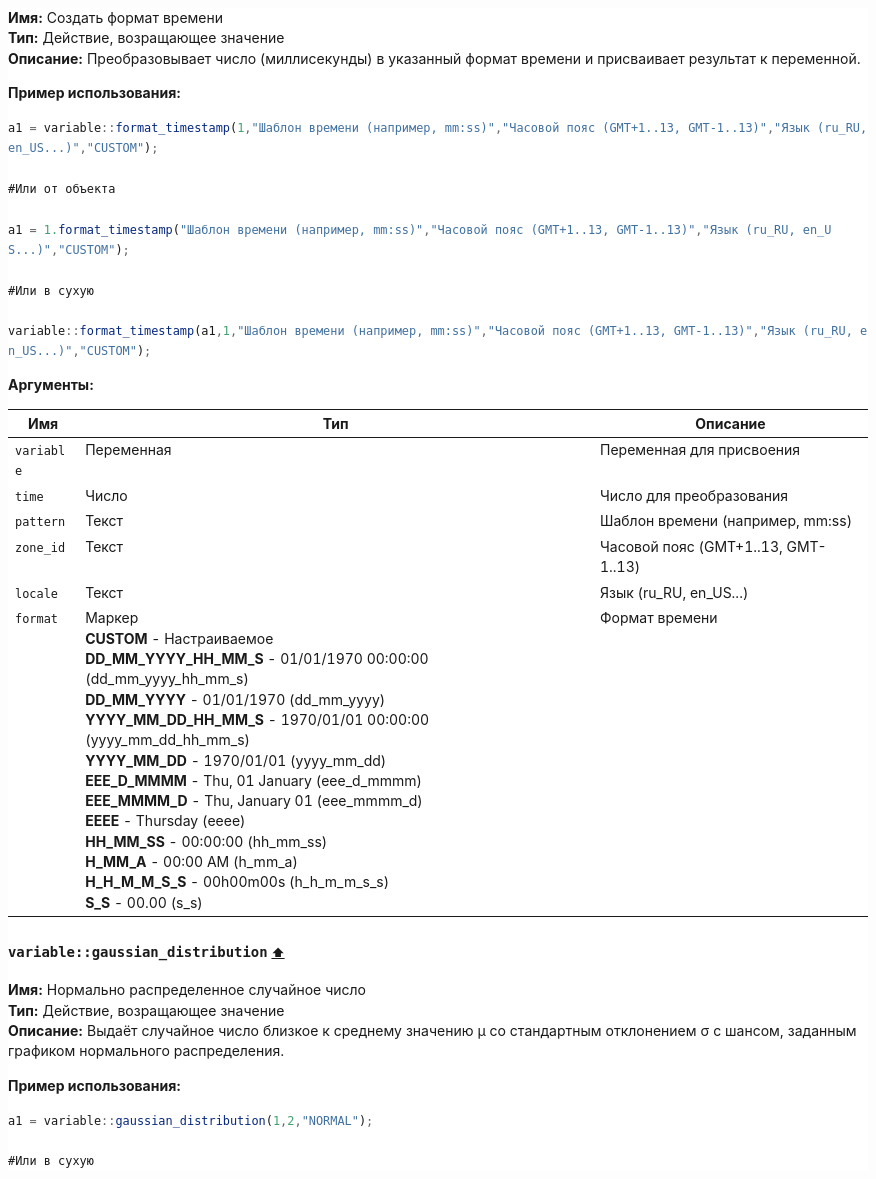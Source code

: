 **Имя:** Создать формат времени\
**Тип:** Действие, возращающее значение\
**Описание:** Преобразовывает число (миллисекунды) в указанный формат времени и присваивает результат к переменной.

**Пример использования:** 
```ts
a1 = variable::format_timestamp(1,"Шаблон времени (например, mm:ss)","Часовой пояс (GMT+1..13, GMT-1..13)","Язык (ru_RU, en_US...)","CUSTOM");

#Или от объекта

a1 = 1.format_timestamp("Шаблон времени (например, mm:ss)","Часовой пояс (GMT+1..13, GMT-1..13)","Язык (ru_RU, en_US...)","CUSTOM");

#Или в сухую

variable::format_timestamp(a1,1,"Шаблон времени (например, mm:ss)","Часовой пояс (GMT+1..13, GMT-1..13)","Язык (ru_RU, en_US...)","CUSTOM");
```

**Аргументы:**

| **Имя**    | **Тип**                                                                                                                                                                                                                                                                                                                                                                                                                                                                                                                                                          | **Описание**                        |
| ---------- | ---------------------------------------------------------------------------------------------------------------------------------------------------------------------------------------------------------------------------------------------------------------------------------------------------------------------------------------------------------------------------------------------------------------------------------------------------------------------------------------------------------------------------------------------------------------- | ----------------------------------- |
| `variable` | Переменная                                                                                                                                                                                                                                                                                                                                                                                                                                                                                                                                                       | Переменная для присвоения           |
| `time`     | Число                                                                                                                                                                                                                                                                                                                                                                                                                                                                                                                                                            | Число для преобразования            |
| `pattern`  | Текст                                                                                                                                                                                                                                                                                                                                                                                                                                                                                                                                                            | Шаблон времени (например, mm:ss)    |
| `zone_id`  | Текст                                                                                                                                                                                                                                                                                                                                                                                                                                                                                                                                                            | Часовой пояс (GMT+1..13, GMT-1..13) |
| `locale`   | Текст                                                                                                                                                                                                                                                                                                                                                                                                                                                                                                                                                            | Язык (ru_RU, en_US...)              |
| `format`   | Маркер<br/>**CUSTOM** - Настраиваемое<br/>**DD_MM_YYYY_HH_MM_S** - 01/01/1970 00:00:00 (dd_mm_yyyy_hh_mm_s)<br/>**DD_MM_YYYY** - 01/01/1970 (dd_mm_yyyy)<br/>**YYYY_MM_DD_HH_MM_S** - 1970/01/01 00:00:00 (yyyy_mm_dd_hh_mm_s)<br/>**YYYY_MM_DD** - 1970/01/01 (yyyy_mm_dd)<br/>**EEE_D_MMMM** - Thu, 01 January (eee_d_mmmm)<br/>**EEE_MMMM_D** - Thu, January 01 (eee_mmmm_d)<br/>**EEEE** - Thursday (eeee)<br/>**HH_MM_SS** - 00:00:00 (hh_mm_ss)<br/>**H_MM_A** - 00:00 AM (h_mm_a)<br/>**H_H_M_M_S_S** - 00h00m00s (h_h_m_m_s_s)<br/>**S_S** - 00.00 (s_s) | Формат времени                      |
<h3 id=set_variable_gaussian_distribution>
  <code>variable::gaussian_distribution</code>
  <a href="#" style="font-size: 12px; margin-left:">⬆️</a>
</h3>

**Имя:** Нормально распределенное случайное число\
**Тип:** Действие, возращающее значение\
**Описание:** Выдаёт случайное число близкое к среднему значению μ со стандартным отклонением σ с шансом, заданным графиком нормального распределения.

**Пример использования:** 
```ts
a1 = variable::gaussian_distribution(1,2,"NORMAL");

#Или в сухую

```